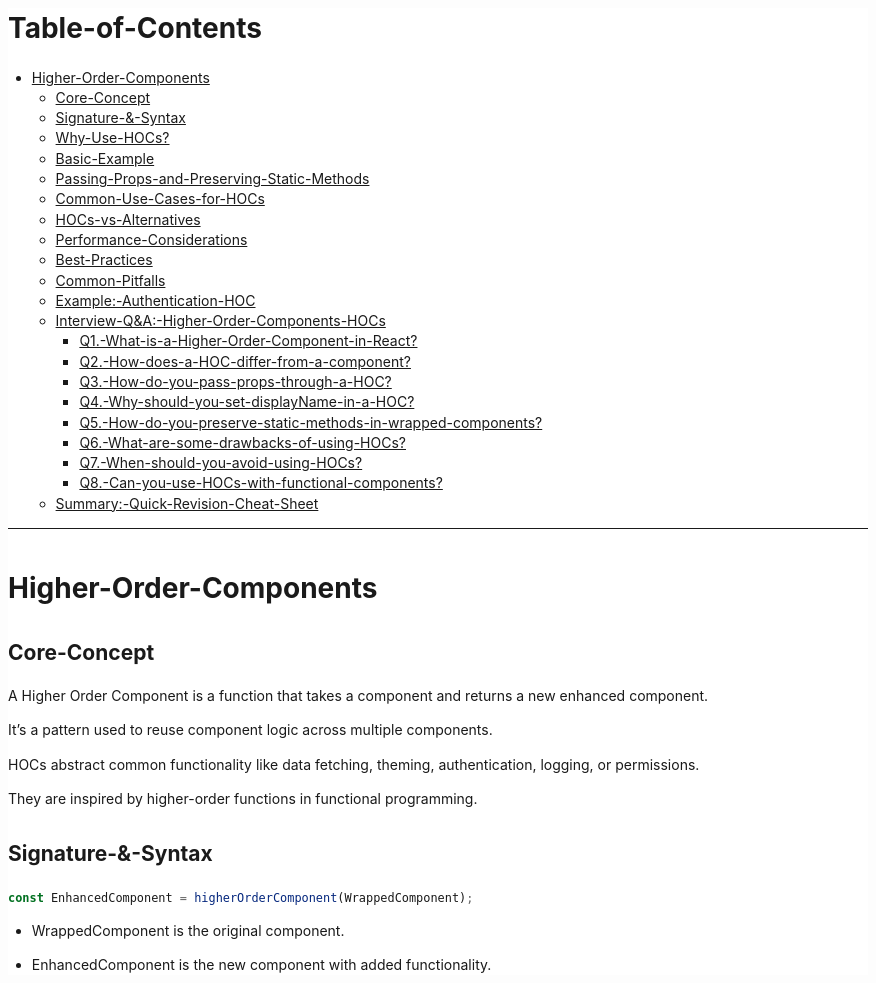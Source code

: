 # Table-of-Contents



- [Higher-Order-Components](#higher-order-components)
  * [Core-Concept](#core-concept)
  * [Signature-&-Syntax](#signature--syntax)
  * [Why-Use-HOCs?](#why-use-hocs)
  * [Basic-Example](#basic-example)
  * [Passing-Props-and-Preserving-Static-Methods](#passing-props-and-preserving-static-methods)
  * [Common-Use-Cases-for-HOCs](#common-use-cases-for-hocs)
  * [HOCs-vs-Alternatives](#hocs-vs-alternatives)
  * [Performance-Considerations](#performance-considerations)
  * [Best-Practices](#best-practices)
  * [Common-Pitfalls](#common-pitfalls)
  * [Example:-Authentication-HOC](#example-authentication-hoc)
  * [Interview-Q&A:-Higher-Order-Components-HOCs](#interview-qa-higher-order-components-hocs)
    + [Q1.-What-is-a-Higher-Order-Component-in-React?](#q1-what-is-a-higher-order-component-in-react)
    + [Q2.-How-does-a-HOC-differ-from-a-component?](#q2-how-does-a-hoc-differ-from-a-component)
    + [Q3.-How-do-you-pass-props-through-a-HOC?](#q3-how-do-you-pass-props-through-a-hoc)
    + [Q4.-Why-should-you-set-displayName-in-a-HOC?](#q4-why-should-you-set-displayname-in-a-hoc)
    + [Q5.-How-do-you-preserve-static-methods-in-wrapped-components?](#q5-how-do-you-preserve-static-methods-in-wrapped-components)
    + [Q6.-What-are-some-drawbacks-of-using-HOCs?](#q6-what-are-some-drawbacks-of-using-hocs)
    + [Q7.-When-should-you-avoid-using-HOCs?](#q7-when-should-you-avoid-using-hocs)
    + [Q8.-Can-you-use-HOCs-with-functional-components?](#q8-can-you-use-hocs-with-functional-components)
  * [Summary:-Quick-Revision-Cheat-Sheet](#summary-quick-revision-cheat-sheet)



---
# Higher-Order-Components

## Core-Concept
A Higher Order Component is a function that takes a component and returns a new enhanced component.

It’s a pattern used to reuse component logic across multiple components.

HOCs abstract common functionality like data fetching, theming, authentication, logging, or permissions.

They are inspired by higher-order functions in functional programming.

## Signature-&-Syntax
```js
const EnhancedComponent = higherOrderComponent(WrappedComponent);
````

- WrappedComponent is the original component.
    
- EnhancedComponent is the new component with added functionality.
    